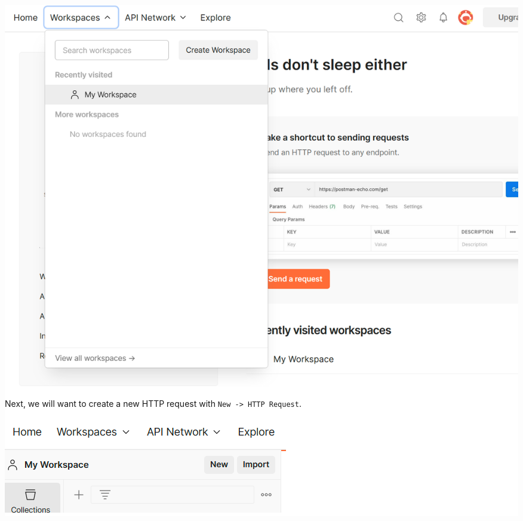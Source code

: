 ![browse to workspace](./postman-reference-photos/browse%20to%20workspace.png)

Next, we will want to create a new HTTP request with `New -> HTTP Request`.

![new button](./postman-reference-photos/new%20button.png)
